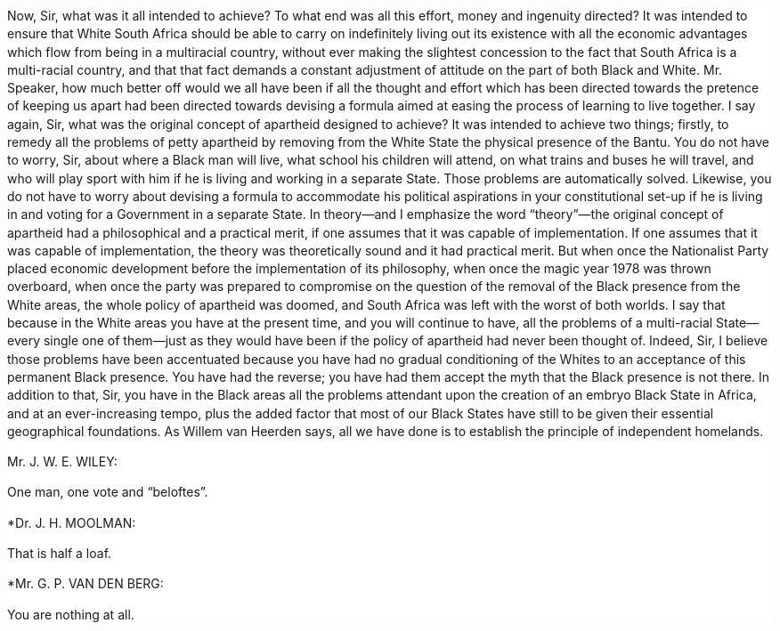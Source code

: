 <p>Now, Sir, what was it all intended to achieve? To what end was all this effort, money and ingenuity directed? It was intended to ensure that White South Africa should be able to carry on indefinitely living out its existence with all the economic advantages which flow from being in a multiracial country, without ever making the slightest concession to the fact that South Africa is a multi-racial country, and that that fact demands a constant adjustment of attitude on the part of both Black and White. Mr. Speaker, how much better off would we all have been if all the thought and effort which has been directed towards the pretence of keeping us apart had been directed towards devising a formula aimed at easing the process of learning to live together. I say again, Sir, what was the original concept of apartheid designed to achieve? It was intended to achieve two things; firstly, to remedy all the problems of petty apartheid by removing from the White State the physical presence of the Bantu. You do not have to worry, Sir, about where a Black man will live, what school his children will attend, on what trains and buses he will travel, and who will play sport with him if he is living and working in a separate State. Those problems are automatically solved. Likewise, you do not have to worry about devising a formula to accommodate his political aspirations in your constitutional set-up if he is living in and voting for a Government in a separate State. In theory&#x2014;and I emphasize the word &#x201C;theory&#x201D;&#x2014;the original concept of apartheid had a philosophical and a practical merit, if one assumes that it was capable of implementation. If one assumes that it was capable of implementation, the theory was theoretically sound and it had practical merit. But when once the Nationalist Party placed economic development before the implementation of its philosophy, when once the magic year 1978 was thrown overboard, when once the party was prepared to compromise on the question of the removal of the Black presence from the White areas, the whole policy of apartheid was doomed, and South Africa was left with the worst of both worlds. I say that because in the White areas you have at the present time, and you will continue to have, all the problems of a multi-racial State&#x2014; every single one of them&#x2014;just as they would have been if the policy of apartheid had never been thought of. Indeed, Sir, I believe those problems have been accentuated because you have had no gradual conditioning <span class="col_8833-8834" refersTo="page_1372"/>of the Whites to an acceptance of this permanent Black presence. You have had the reverse; you have had them accept the myth that the Black presence is not there. In addition to that, Sir, you have in the Black areas all the problems attendant upon the creation of an embryo Black State in Africa, and at an ever-increasing tempo, plus the added factor that most of our Black States have still to be given their essential geographical foundations. As Willem van Heerden says, all we have done is to establish the principle of independent homelands.</p>

</speech>

<speech by="#wiley">

<from>Mr. <person refersTo="hansard_za">J. W. E. WILEY</person>:</from>

<p>One man, one vote and &#x201C;beloftes&#x201D;.</p>

</speech>

<speech by="#moolman">

<from>*Dr. <person refersTo="hansard_za">J. H. MOOLMAN</person>:</from>

<p>That is half a loaf.</p>

</speech>

<speech by="#van_den_berg">

<from>*Mr. <person refersTo="hansard_za">G. P. VAN DEN BERG</person>:</from>

<p>You are nothing at all.</p>
